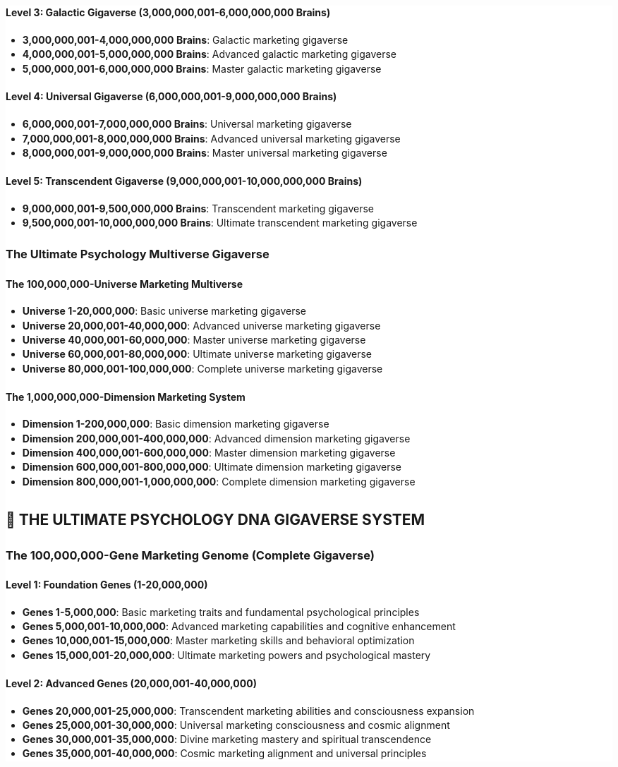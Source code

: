 
#### **Level 3: Galactic Gigaverse (3,000,000,001-6,000,000,000 Brains)**
- **3,000,000,001-4,000,000,000 Brains**: Galactic marketing gigaverse
- **4,000,000,001-5,000,000,000 Brains**: Advanced galactic marketing gigaverse
- **5,000,000,001-6,000,000,000 Brains**: Master galactic marketing gigaverse


#### **Level 4: Universal Gigaverse (6,000,000,001-9,000,000,000 Brains)**
- **6,000,000,001-7,000,000,000 Brains**: Universal marketing gigaverse
- **7,000,000,001-8,000,000,000 Brains**: Advanced universal marketing gigaverse
- **8,000,000,001-9,000,000,000 Brains**: Master universal marketing gigaverse


#### **Level 5: Transcendent Gigaverse (9,000,000,001-10,000,000,000 Brains)**
- **9,000,000,001-9,500,000,000 Brains**: Transcendent marketing gigaverse
- **9,500,000,001-10,000,000,000 Brains**: Ultimate transcendent marketing gigaverse


### **The Ultimate Psychology Multiverse Gigaverse**


#### **The 100,000,000-Universe Marketing Multiverse**
- **Universe 1-20,000,000**: Basic universe marketing gigaverse
- **Universe 20,000,001-40,000,000**: Advanced universe marketing gigaverse
- **Universe 40,000,001-60,000,000**: Master universe marketing gigaverse
- **Universe 60,000,001-80,000,000**: Ultimate universe marketing gigaverse
- **Universe 80,000,001-100,000,000**: Complete universe marketing gigaverse


#### **The 1,000,000,000-Dimension Marketing System**
- **Dimension 1-200,000,000**: Basic dimension marketing gigaverse
- **Dimension 200,000,001-400,000,000**: Advanced dimension marketing gigaverse
- **Dimension 400,000,001-600,000,000**: Master dimension marketing gigaverse
- **Dimension 600,000,001-800,000,000**: Ultimate dimension marketing gigaverse
- **Dimension 800,000,001-1,000,000,000**: Complete dimension marketing gigaverse


## 🧬 **THE ULTIMATE PSYCHOLOGY DNA GIGAVERSE SYSTEM**


### **The 100,000,000-Gene Marketing Genome (Complete Gigaverse)**


#### **Level 1: Foundation Genes (1-20,000,000)**
- **Genes 1-5,000,000**: Basic marketing traits and fundamental psychological principles
- **Genes 5,000,001-10,000,000**: Advanced marketing capabilities and cognitive enhancement
- **Genes 10,000,001-15,000,000**: Master marketing skills and behavioral optimization
- **Genes 15,000,001-20,000,000**: Ultimate marketing powers and psychological mastery


#### **Level 2: Advanced Genes (20,000,001-40,000,000)**
- **Genes 20,000,001-25,000,000**: Transcendent marketing abilities and consciousness expansion
- **Genes 25,000,001-30,000,000**: Universal marketing consciousness and cosmic alignment
- **Genes 30,000,001-35,000,000**: Divine marketing mastery and spiritual transcendence
- **Genes 35,000,001-40,000,000**: Cosmic marketing alignment and universal principles
